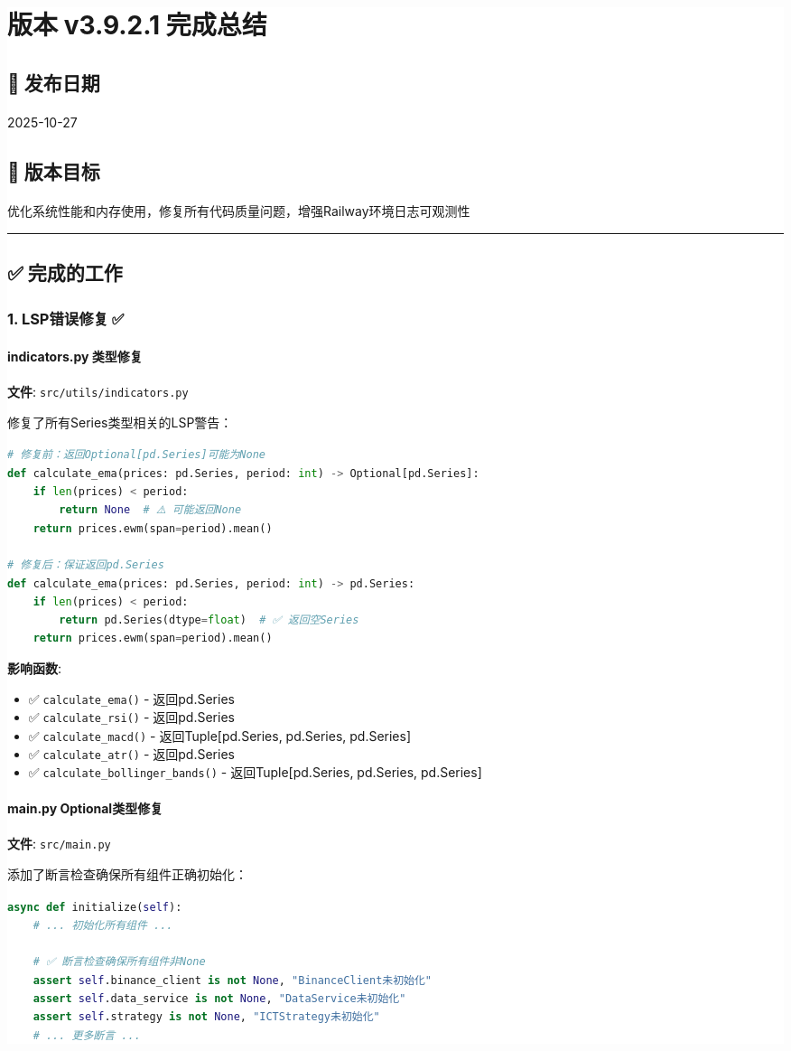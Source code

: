 # 版本 v3.9.2.1 完成总结

## 📅 发布日期
2025-10-27

## 🎯 版本目标
优化系统性能和内存使用，修复所有代码质量问题，增强Railway环境日志可观测性

---

## ✅ 完成的工作

### 1. LSP错误修复 ✅

#### indicators.py 类型修复
**文件**: `src/utils/indicators.py`

修复了所有Series类型相关的LSP警告：

```python
# 修复前：返回Optional[pd.Series]可能为None
def calculate_ema(prices: pd.Series, period: int) -> Optional[pd.Series]:
    if len(prices) < period:
        return None  # ⚠️ 可能返回None
    return prices.ewm(span=period).mean()

# 修复后：保证返回pd.Series
def calculate_ema(prices: pd.Series, period: int) -> pd.Series:
    if len(prices) < period:
        return pd.Series(dtype=float)  # ✅ 返回空Series
    return prices.ewm(span=period).mean()
```

**影响函数**:
- ✅ `calculate_ema()` - 返回pd.Series
- ✅ `calculate_rsi()` - 返回pd.Series
- ✅ `calculate_macd()` - 返回Tuple[pd.Series, pd.Series, pd.Series]
- ✅ `calculate_atr()` - 返回pd.Series
- ✅ `calculate_bollinger_bands()` - 返回Tuple[pd.Series, pd.Series, pd.Series]

#### main.py Optional类型修复
**文件**: `src/main.py`

添加了断言检查确保所有组件正确初始化：

```python
async def initialize(self):
    # ... 初始化所有组件 ...
    
    # ✅ 断言检查确保所有组件非None
    assert self.binance_client is not None, "BinanceClient未初始化"
    assert self.data_service is not None, "DataService未初始化"
    assert self.strategy is not None, "ICTStrategy未初始化"
    # ... 更多断言 ...
```
